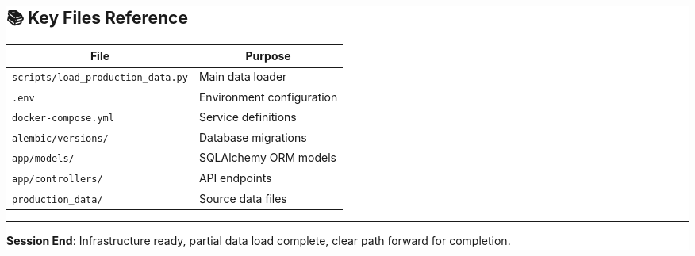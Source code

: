 
## 📚 Key Files Reference

| File | Purpose |
|------|---------|
| `scripts/load_production_data.py` | Main data loader |
| `.env` | Environment configuration |
| `docker-compose.yml` | Service definitions |
| `alembic/versions/` | Database migrations |
| `app/models/` | SQLAlchemy ORM models |
| `app/controllers/` | API endpoints |
| `production_data/` | Source data files |

---

**Session End**: Infrastructure ready, partial data load complete, clear path forward for completion.
